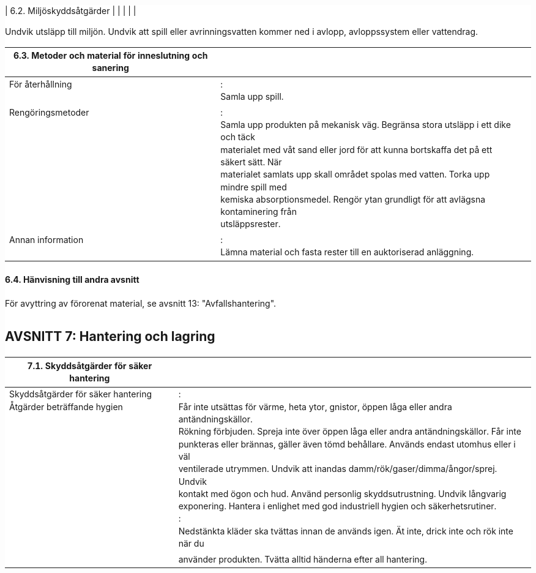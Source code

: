 | 6.2. Miljöskyddsåtgärder                                                         |                                                                                                                                                                                                                                          |  |  |  |

Undvik utsläpp till miljön. Undvik att spill eller avrinningsvatten kommer ned i avlopp, avloppssystem eller vattendrag.

| 6.3. Metoder och material för inneslutning och sanering |                                                                                                                                                                                                                                                                                                                                                                                 |  |
|---------------------------------------------------------|---------------------------------------------------------------------------------------------------------------------------------------------------------------------------------------------------------------------------------------------------------------------------------------------------------------------------------------------------------------------------------|--|
| För återhållning                                        | :<br>Samla upp spill.                                                                                                                                                                                                                                                                                                                                                           |  |
| Rengöringsmetoder                                       | :<br>Samla upp produkten på mekanisk väg. Begränsa stora utsläpp i ett dike och täck<br>materialet med våt sand eller jord för att kunna bortskaffa det på ett säkert sätt. När<br>materialet samlats upp skall området spolas med vatten. Torka upp mindre spill med<br>kemiska absorptionsmedel. Rengör ytan grundligt för att avlägsna kontaminering från<br>utsläppsrester. |  |
| Annan information                                       | :<br>Lämna material och fasta rester till en auktoriserad anläggning.                                                                                                                                                                                                                                                                                                           |  |

#### **6.4. Hänvisning till andra avsnitt**

För avyttring av förorenat material, se avsnitt 13: "Avfallshantering".

## **AVSNITT 7: Hantering och lagring**

| 7.1. Skyddsåtgärder för säker hantering                               |                                                                                                                                                                                                                                                                                                                                                                                                                                                                                                                                                                                                                                                    |
|-----------------------------------------------------------------------|----------------------------------------------------------------------------------------------------------------------------------------------------------------------------------------------------------------------------------------------------------------------------------------------------------------------------------------------------------------------------------------------------------------------------------------------------------------------------------------------------------------------------------------------------------------------------------------------------------------------------------------------------|
| Skyddsåtgärder för säker hantering<br>Åtgärder beträffande hygien     | :<br>Får inte utsättas för värme, heta ytor, gnistor, öppen låga eller andra antändningskällor.<br>Rökning förbjuden. Spreja inte över öppen låga eller andra antändningskällor. Får inte<br>punkteras eller brännas, gäller även tömd behållare. Används endast utomhus eller i väl<br>ventilerade utrymmen. Undvik att inandas damm/rök/gaser/dimma/ångor/sprej. Undvik<br>kontakt med ögon och hud. Använd personlig skyddsutrustning. Undvik långvarig<br>exponering. Hantera i enlighet med god industriell hygien och säkerhetsrutiner.<br>:<br>Nedstänkta kläder ska tvättas innan de används igen. Ät inte, drick inte och rök inte när du |
|                                                                       | använder produkten. Tvätta alltid händerna efter all hantering.                                                                                                                                                                                                                                                                                                                                                                                                                                                                                                                                                                                    |